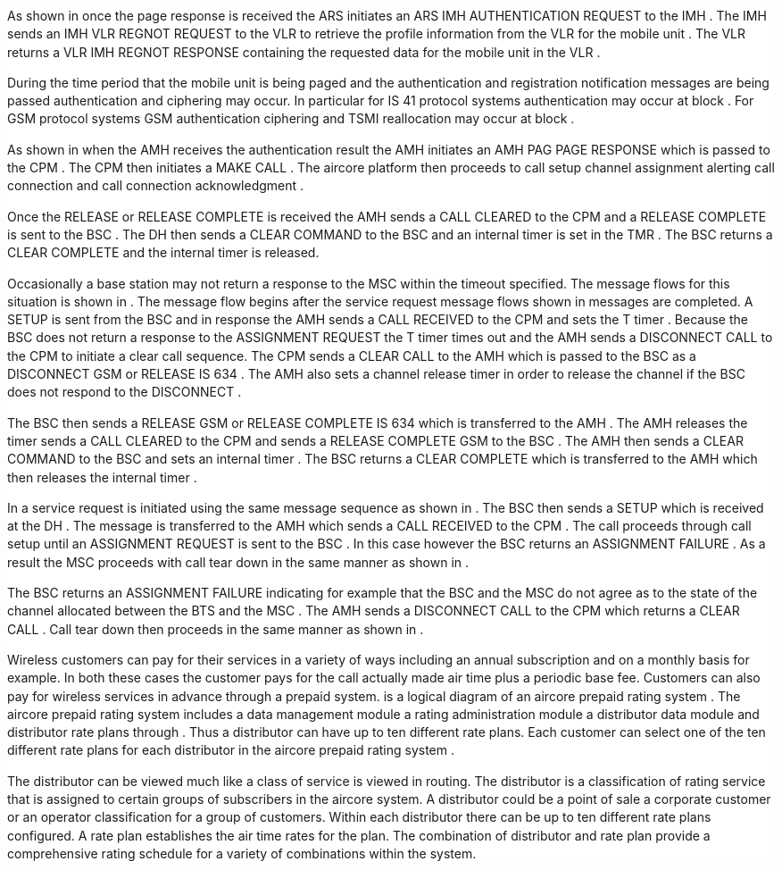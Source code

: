 As shown in once the page response is received the ARS initiates an ARS IMH AUTHENTICATION REQUEST to the IMH . The IMH sends an IMH VLR REGNOT REQUEST to the VLR to retrieve the profile information from the VLR for the mobile unit . The VLR returns a VLR IMH REGNOT RESPONSE containing the requested data for the mobile unit in the VLR .

During the time period that the mobile unit is being paged and the authentication and registration notification messages are being passed authentication and ciphering may occur. In particular for IS 41 protocol systems authentication may occur at block . For GSM protocol systems GSM authentication ciphering and TSMI reallocation may occur at block .

As shown in when the AMH receives the authentication result the AMH initiates an AMH PAG PAGE RESPONSE which is passed to the CPM . The CPM then initiates a MAKE CALL . The aircore platform then proceeds to call setup channel assignment alerting call connection and call connection acknowledgment .

Once the RELEASE or RELEASE COMPLETE is received the AMH sends a CALL CLEARED to the CPM and a RELEASE COMPLETE is sent to the BSC . The DH then sends a CLEAR COMMAND to the BSC and an internal timer is set in the TMR . The BSC returns a CLEAR COMPLETE and the internal timer is released.

Occasionally a base station may not return a response to the MSC within the timeout specified. The message flows for this situation is shown in . The message flow begins after the service request message flows shown in messages are completed. A SETUP is sent from the BSC and in response the AMH sends a CALL RECEIVED to the CPM and sets the T timer . Because the BSC does not return a response to the ASSIGNMENT REQUEST the T timer times out and the AMH sends a DISCONNECT CALL to the CPM to initiate a clear call sequence. The CPM sends a CLEAR CALL to the AMH which is passed to the BSC as a DISCONNECT GSM or RELEASE IS 634 . The AMH also sets a channel release timer in order to release the channel if the BSC does not respond to the DISCONNECT .

The BSC then sends a RELEASE GSM or RELEASE COMPLETE IS 634 which is transferred to the AMH . The AMH releases the timer sends a CALL CLEARED to the CPM and sends a RELEASE COMPLETE GSM to the BSC . The AMH then sends a CLEAR COMMAND to the BSC and sets an internal timer . The BSC returns a CLEAR COMPLETE which is transferred to the AMH which then releases the internal timer .

In a service request is initiated using the same message sequence as shown in . The BSC then sends a SETUP which is received at the DH . The message is transferred to the AMH which sends a CALL RECEIVED to the CPM . The call proceeds through call setup until an ASSIGNMENT REQUEST is sent to the BSC . In this case however the BSC returns an ASSIGNMENT FAILURE . As a result the MSC proceeds with call tear down in the same manner as shown in .

The BSC returns an ASSIGNMENT FAILURE indicating for example that the BSC and the MSC do not agree as to the state of the channel allocated between the BTS and the MSC . The AMH sends a DISCONNECT CALL to the CPM which returns a CLEAR CALL . Call tear down then proceeds in the same manner as shown in .

Wireless customers can pay for their services in a variety of ways including an annual subscription and on a monthly basis for example. In both these cases the customer pays for the call actually made air time plus a periodic base fee. Customers can also pay for wireless services in advance through a prepaid system. is a logical diagram of an aircore prepaid rating system . The aircore prepaid rating system includes a data management module a rating administration module a distributor data module and distributor rate plans through . Thus a distributor can have up to ten different rate plans. Each customer can select one of the ten different rate plans for each distributor in the aircore prepaid rating system .

The distributor can be viewed much like a class of service is viewed in routing. The distributor is a classification of rating service that is assigned to certain groups of subscribers in the aircore system. A distributor could be a point of sale a corporate customer or an operator classification for a group of customers. Within each distributor there can be up to ten different rate plans configured. A rate plan establishes the air time rates for the plan. The combination of distributor and rate plan provide a comprehensive rating schedule for a variety of combinations within the system.

